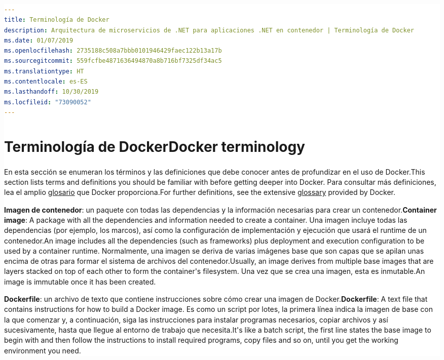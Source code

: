 ```yaml
---
title: Terminología de Docker
description: Arquitectura de microservicios de .NET para aplicaciones .NET en contenedor | Terminología de Docker
ms.date: 01/07/2019
ms.openlocfilehash: 2735188c508a7bbb0101946429faec122b13a17b
ms.sourcegitcommit: 559fcfbe4871636494870a8b716bf7325df34ac5
ms.translationtype: HT
ms.contentlocale: es-ES
ms.lasthandoff: 10/30/2019
ms.locfileid: "73090052"
---
```

# <a name="docker-terminology"></a><span data-ttu-id="6f9ea-103">Terminología de Docker</span><span class="sxs-lookup"><span data-stu-id="6f9ea-103">Docker terminology</span></span>

<span data-ttu-id="6f9ea-104">En esta sección se enumeran los términos y las definiciones que debe conocer antes de profundizar en el uso de Docker.</span><span class="sxs-lookup"><span data-stu-id="6f9ea-104">This section lists terms and definitions you should be familiar with before getting deeper into Docker.</span></span> <span data-ttu-id="6f9ea-105">Para consultar más definiciones, lea el amplio [glosario](https://docs.docker.com/glossary/) que Docker proporciona.</span><span class="sxs-lookup"><span data-stu-id="6f9ea-105">For further definitions, see the extensive [glossary](https://docs.docker.com/glossary/) provided by Docker.</span></span>

<span data-ttu-id="6f9ea-106">**Imagen de contenedor**: un paquete con todas las dependencias y la información necesarias para crear un contenedor.</span><span class="sxs-lookup"><span data-stu-id="6f9ea-106">**Container image**: A package with all the dependencies and information needed to create a container.</span></span> <span data-ttu-id="6f9ea-107">Una imagen incluye todas las dependencias (por ejemplo, los marcos), así como la configuración de implementación y ejecución que usará el runtime de un contenedor.</span><span class="sxs-lookup"><span data-stu-id="6f9ea-107">An image includes all the dependencies (such as frameworks) plus deployment and execution configuration to be used by a container runtime.</span></span> <span data-ttu-id="6f9ea-108">Normalmente, una imagen se deriva de varias imágenes base que son capas que se apilan unas encima de otras para formar el sistema de archivos del contenedor.</span><span class="sxs-lookup"><span data-stu-id="6f9ea-108">Usually, an image derives from multiple base images that are layers stacked on top of each other to form the container's filesystem.</span></span> <span data-ttu-id="6f9ea-109">Una vez que se crea una imagen, esta es inmutable.</span><span class="sxs-lookup"><span data-stu-id="6f9ea-109">An image is immutable once it has been created.</span></span>

<span data-ttu-id="6f9ea-110">**Dockerfile**: un archivo de texto que contiene instrucciones sobre cómo crear una imagen de Docker.</span><span class="sxs-lookup"><span data-stu-id="6f9ea-110">**Dockerfile**: A text file that contains instructions for how to build a Docker image.</span></span> <span data-ttu-id="6f9ea-111">Es como un script por lotes, la primera línea indica la imagen de base con la que comenzar y, a continuación, siga las instrucciones para instalar programas necesarios, copiar archivos y así sucesivamente, hasta que llegue al entorno de trabajo que necesita.</span><span class="sxs-lookup"><span data-stu-id="6f9ea-111">It's like a batch script, the first line states the base image to begin with and then follow the instructions to install required programs, copy files and so on, until you get the working environment you need.</span></span>
